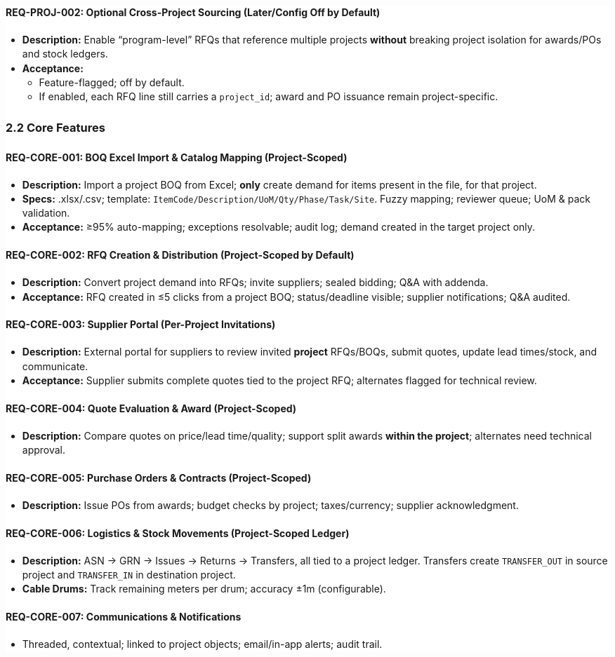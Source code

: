 #### REQ-PROJ-002: Optional Cross-Project Sourcing (Later/Config Off by Default)
- **Description:** Enable “program-level” RFQs that reference multiple projects **without** breaking project isolation for awards/POs and stock ledgers.
- **Acceptance:**
  - Feature-flagged; off by default.
  - If enabled, each RFQ line still carries a `project_id`; award and PO issuance remain project-specific.

### 2.2 Core Features

#### REQ-CORE-001: BOQ Excel Import & Catalog Mapping (Project-Scoped)
- **Description:** Import a project BOQ from Excel; **only** create demand for items present in the file, for that project.
- **Specs:** .xlsx/.csv; template: `ItemCode/Description/UoM/Qty/Phase/Task/Site`. Fuzzy mapping; reviewer queue; UoM & pack validation.
- **Acceptance:** ≥95% auto-mapping; exceptions resolvable; audit log; demand created in the target project only.

#### REQ-CORE-002: RFQ Creation & Distribution (Project-Scoped by Default)
- **Description:** Convert project demand into RFQs; invite suppliers; sealed bidding; Q&A with addenda.
- **Acceptance:** RFQ created in ≤5 clicks from a project BOQ; status/deadline visible; supplier notifications; Q&A audited.

#### REQ-CORE-003: Supplier Portal (Per-Project Invitations)
- **Description:** External portal for suppliers to review invited **project** RFQs/BOQs, submit quotes, update lead times/stock, and communicate.
- **Acceptance:** Supplier submits complete quotes tied to the project RFQ; alternates flagged for technical review.

#### REQ-CORE-004: Quote Evaluation & Award (Project-Scoped)
- **Description:** Compare quotes on price/lead time/quality; support split awards **within the project**; alternates need technical approval.

#### REQ-CORE-005: Purchase Orders & Contracts (Project-Scoped)
- **Description:** Issue POs from awards; budget checks by project; taxes/currency; supplier acknowledgment.

#### REQ-CORE-006: Logistics & Stock Movements (Project-Scoped Ledger)
- **Description:** ASN → GRN → Issues → Returns → Transfers, all tied to a project ledger. Transfers create `TRANSFER_OUT` in source project and `TRANSFER_IN` in destination project.
- **Cable Drums:** Track remaining meters per drum; accuracy ±1m (configurable).

#### REQ-CORE-007: Communications & Notifications
- Threaded, contextual; linked to project objects; email/in-app alerts; audit trail.
